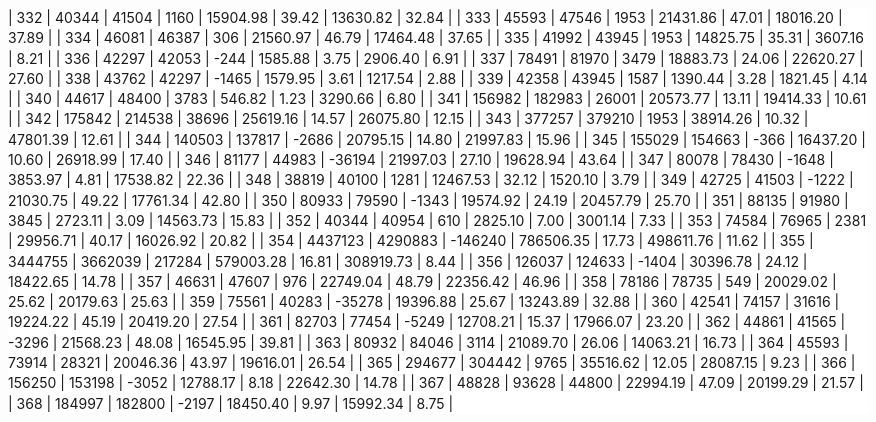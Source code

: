 | 332 | 40344 | 41504 | 1160 | 15904.98 | 39.42 | 13630.82 | 32.84 |
| 333 | 45593 | 47546 | 1953 | 21431.86 | 47.01 | 18016.20 | 37.89 |
| 334 | 46081 | 46387 | 306 | 21560.97 | 46.79 | 17464.48 | 37.65 |
| 335 | 41992 | 43945 | 1953 | 14825.75 | 35.31 | 3607.16 | 8.21 |
| 336 | 42297 | 42053 | -244 | 1585.88 | 3.75 | 2906.40 | 6.91 |
| 337 | 78491 | 81970 | 3479 | 18883.73 | 24.06 | 22620.27 | 27.60 |
| 338 | 43762 | 42297 | -1465 | 1579.95 | 3.61 | 1217.54 | 2.88 |
| 339 | 42358 | 43945 | 1587 | 1390.44 | 3.28 | 1821.45 | 4.14 |
| 340 | 44617 | 48400 | 3783 | 546.82 | 1.23 | 3290.66 | 6.80 |
| 341 | 156982 | 182983 | 26001 | 20573.77 | 13.11 | 19414.33 | 10.61 |
| 342 | 175842 | 214538 | 38696 | 25619.16 | 14.57 | 26075.80 | 12.15 |
| 343 | 377257 | 379210 | 1953 | 38914.26 | 10.32 | 47801.39 | 12.61 |
| 344 | 140503 | 137817 | -2686 | 20795.15 | 14.80 | 21997.83 | 15.96 |
| 345 | 155029 | 154663 | -366 | 16437.20 | 10.60 | 26918.99 | 17.40 |
| 346 | 81177 | 44983 | -36194 | 21997.03 | 27.10 | 19628.94 | 43.64 |
| 347 | 80078 | 78430 | -1648 | 3853.97 | 4.81 | 17538.82 | 22.36 |
| 348 | 38819 | 40100 | 1281 | 12467.53 | 32.12 | 1520.10 | 3.79 |
| 349 | 42725 | 41503 | -1222 | 21030.75 | 49.22 | 17761.34 | 42.80 |
| 350 | 80933 | 79590 | -1343 | 19574.92 | 24.19 | 20457.79 | 25.70 |
| 351 | 88135 | 91980 | 3845 | 2723.11 | 3.09 | 14563.73 | 15.83 |
| 352 | 40344 | 40954 | 610 | 2825.10 | 7.00 | 3001.14 | 7.33 |
| 353 | 74584 | 76965 | 2381 | 29956.71 | 40.17 | 16026.92 | 20.82 |
| 354 | 4437123 | 4290883 | -146240 | 786506.35 | 17.73 | 498611.76 | 11.62 |
| 355 | 3444755 | 3662039 | 217284 | 579003.28 | 16.81 | 308919.73 | 8.44 |
| 356 | 126037 | 124633 | -1404 | 30396.78 | 24.12 | 18422.65 | 14.78 |
| 357 | 46631 | 47607 | 976 | 22749.04 | 48.79 | 22356.42 | 46.96 |
| 358 | 78186 | 78735 | 549 | 20029.02 | 25.62 | 20179.63 | 25.63 |
| 359 | 75561 | 40283 | -35278 | 19396.88 | 25.67 | 13243.89 | 32.88 |
| 360 | 42541 | 74157 | 31616 | 19224.22 | 45.19 | 20419.20 | 27.54 |
| 361 | 82703 | 77454 | -5249 | 12708.21 | 15.37 | 17966.07 | 23.20 |
| 362 | 44861 | 41565 | -3296 | 21568.23 | 48.08 | 16545.95 | 39.81 |
| 363 | 80932 | 84046 | 3114 | 21089.70 | 26.06 | 14063.21 | 16.73 |
| 364 | 45593 | 73914 | 28321 | 20046.36 | 43.97 | 19616.01 | 26.54 |
| 365 | 294677 | 304442 | 9765 | 35516.62 | 12.05 | 28087.15 | 9.23 |
| 366 | 156250 | 153198 | -3052 | 12788.17 | 8.18 | 22642.30 | 14.78 |
| 367 | 48828 | 93628 | 44800 | 22994.19 | 47.09 | 20199.29 | 21.57 |
| 368 | 184997 | 182800 | -2197 | 18450.40 | 9.97 | 15992.34 | 8.75 |